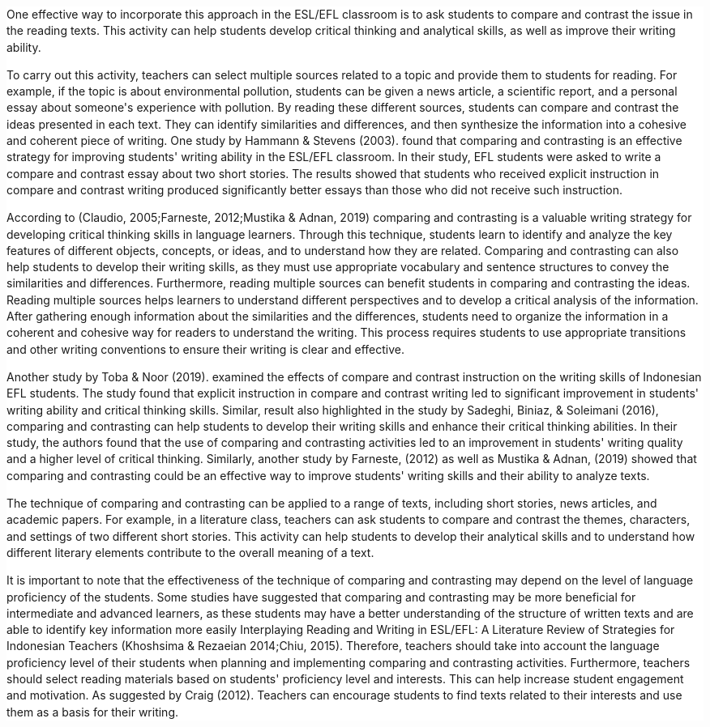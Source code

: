 One effective way to incorporate this approach in the ESL/EFL classroom is to ask students to compare and contrast the issue in the reading texts. This activity can help students develop critical thinking and analytical skills, as well as improve their writing ability.

To carry out this activity, teachers can select multiple sources related to a topic and provide them to students for reading. For example, if the topic is about environmental pollution, students can be given a news article, a scientific report, and a personal essay about someone's experience with pollution. By reading these different sources, students can compare and contrast the ideas presented in each text. They can identify similarities and differences, and then synthesize the information into a cohesive and coherent piece of writing. One study by Hammann & Stevens (2003). found that comparing and contrasting is an effective strategy for improving students' writing ability in the ESL/EFL classroom. In their study, EFL students were asked to write a compare and contrast essay about two short stories. The results showed that students who received explicit instruction in compare and contrast writing produced significantly better essays than those who did not receive such instruction.

According to (Claudio, 2005;Farneste, 2012;Mustika & Adnan, 2019) comparing and contrasting is a valuable writing strategy for developing critical thinking skills in language learners. Through this technique, students learn to identify and analyze the key features of different objects, concepts, or ideas, and to understand how they are related. Comparing and contrasting can also help students to develop their writing skills, as they must use appropriate vocabulary and sentence structures to convey the similarities and differences. Furthermore, reading multiple sources can benefit students in comparing and contrasting the ideas. Reading multiple sources helps learners to understand different perspectives and to develop a critical analysis of the information. After gathering enough information about the similarities and the differences, students need to organize the information in a coherent and cohesive way for readers to understand the writing. This process requires students to use appropriate transitions and other writing conventions to ensure their writing is clear and effective.

Another study by Toba & Noor (2019). examined the effects of compare and contrast instruction on the writing skills of Indonesian EFL students. The study found that explicit instruction in compare and contrast writing led to significant improvement in students' writing ability and critical thinking skills. Similar, result also highlighted in the study by Sadeghi, Biniaz, & Soleimani (2016), comparing and contrasting can help students to develop their writing skills and enhance their critical thinking abilities. In their study, the authors found that the use of comparing and contrasting activities led to an improvement in students' writing quality and a higher level of critical thinking. Similarly, another study by Farneste, (2012) as well as Mustika & Adnan, (2019) showed that comparing and contrasting could be an effective way to improve students' writing skills and their ability to analyze texts.

The technique of comparing and contrasting can be applied to a range of texts, including short stories, news articles, and academic papers. For example, in a literature class, teachers can ask students to compare and contrast the themes, characters, and settings of two different short stories. This activity can help students to develop their analytical skills and to understand how different literary elements contribute to the overall meaning of a text.

It is important to note that the effectiveness of the technique of comparing and contrasting may depend on the level of language proficiency of the students. Some studies have suggested that comparing and contrasting may be more beneficial for intermediate and advanced learners, as these students may have a better understanding of the structure of written texts and are able to identify key information more easily Interplaying Reading and Writing in ESL/EFL: A Literature Review of Strategies for Indonesian Teachers (Khoshsima & Rezaeian 2014;Chiu, 2015). Therefore, teachers should take into account the language proficiency level of their students when planning and implementing comparing and contrasting activities. Furthermore, teachers should select reading materials based on students' proficiency level and interests. This can help increase student engagement and motivation. As suggested by Craig (2012). Teachers can encourage students to find texts related to their interests and use them as a basis for their writing.
